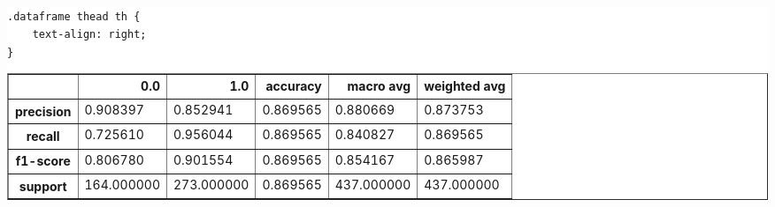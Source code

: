     .dataframe thead th {
        text-align: right;
    }
</style>
<table border="1" class="dataframe">
  <thead>
    <tr style="text-align: right;">
      <th></th>
      <th>0.0</th>
      <th>1.0</th>
      <th>accuracy</th>
      <th>macro avg</th>
      <th>weighted avg</th>
    </tr>
  </thead>
  <tbody>
    <tr>
      <th>precision</th>
      <td>0.908397</td>
      <td>0.852941</td>
      <td>0.869565</td>
      <td>0.880669</td>
      <td>0.873753</td>
    </tr>
    <tr>
      <th>recall</th>
      <td>0.725610</td>
      <td>0.956044</td>
      <td>0.869565</td>
      <td>0.840827</td>
      <td>0.869565</td>
    </tr>
    <tr>
      <th>f1-score</th>
      <td>0.806780</td>
      <td>0.901554</td>
      <td>0.869565</td>
      <td>0.854167</td>
      <td>0.865987</td>
    </tr>
    <tr>
      <th>support</th>
      <td>164.000000</td>
      <td>273.000000</td>
      <td>0.869565</td>
      <td>437.000000</td>
      <td>437.000000</td>
    </tr>
  </tbody>
</table>
</div>
